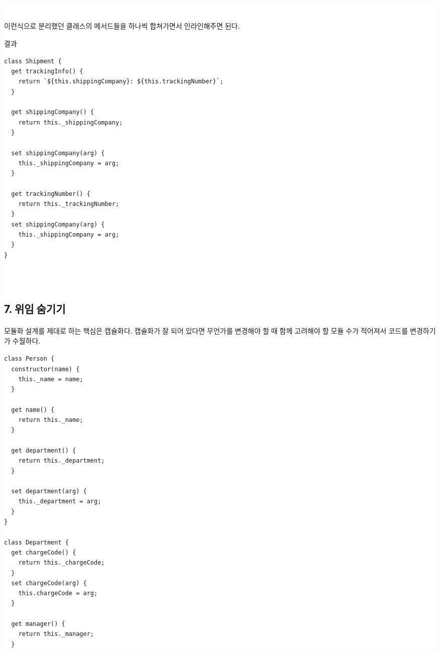 <br />

이런식으로 분리했던 클래스의 메서드들을 하나씩 합쳐가면서 인라인해주면 된다.

결과

```tsx
class Shipment {
  get trackingInfo() {
    return `${this.shippingCompany}: ${this.trackingNumber}`;
  }

  get shippingCompany() {
    return this._shippingCompany;
  }

  set shippingCompany(arg) {
    this._shippingCompany = arg;
  }

  get trackingNumber() {
    return this._trackingNumber;
  }
  set shippingCompany(arg) {
    this._shippingCompany = arg;
  }
}
```

<br />
<br />

## 7. 위임 숨기기

모듈화 설계를 제대로 하는 핵심은 캡슐화다. 캡슐화가 잘 되어 있다면 무언가를 변경해야 할 때 함께 고려해야 할 모듈 수가 적어져서 코드를 변경하기가 수월하다.

```tsx
class Person {
  constructor(name) {
    this._name = name;
  }

  get name() {
    return this._name;
  }

  get department() {
    return this._department;
  }

  set department(arg) {
    this._department = arg;
  }
}

class Department {
  get chargeCode() {
    return this._chargeCode;
  }
  set chargeCode(arg) {
    this.chargeCode = arg;
  }

  get manager() {
    return this._manager;
  }
```
